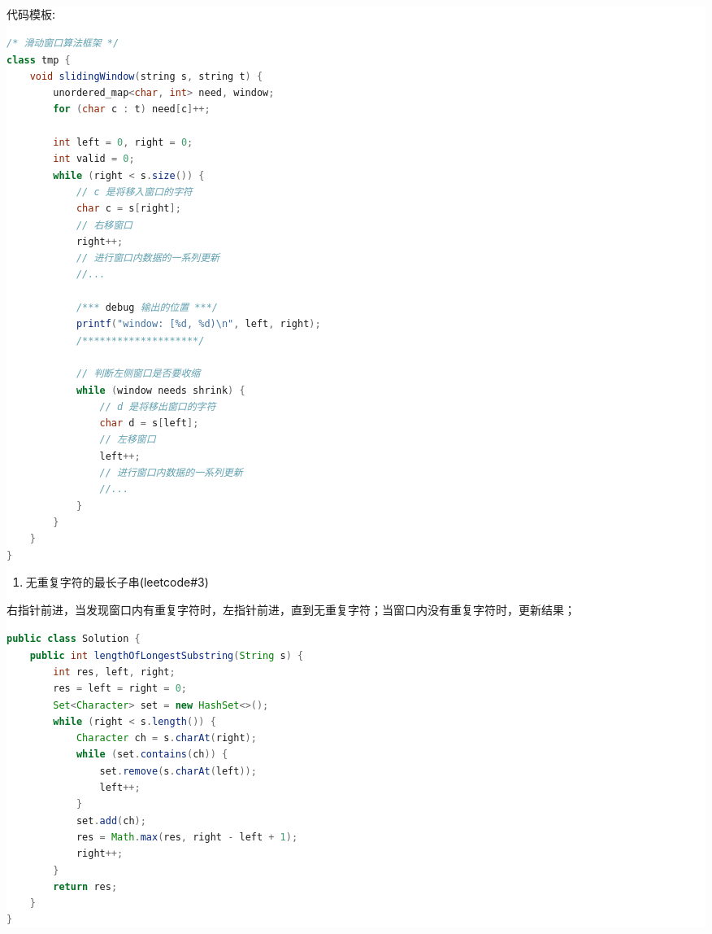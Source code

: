 代码模板:

```java
/* 滑动窗口算法框架 */
class tmp {
    void slidingWindow(string s, string t) {
        unordered_map<char, int> need, window;
        for (char c : t) need[c]++;

        int left = 0, right = 0;
        int valid = 0;
        while (right < s.size()) {
            // c 是将移入窗口的字符
            char c = s[right];
            // 右移窗口
            right++;
            // 进行窗口内数据的一系列更新
            //...

            /*** debug 输出的位置 ***/
            printf("window: [%d, %d)\n", left, right);
            /********************/

            // 判断左侧窗口是否要收缩
            while (window needs shrink) {
                // d 是将移出窗口的字符
                char d = s[left];
                // 左移窗口
                left++;
                // 进行窗口内数据的一系列更新
                //...
            }
        }
    }
}
```

1. 无重复字符的最长子串(leetcode#3)

右指针前进，当发现窗口内有重复字符时，左指针前进，直到无重复字符；当窗口内没有重复字符时，更新结果；

```java
public class Solution {
    public int lengthOfLongestSubstring(String s) {
        int res, left, right;
        res = left = right = 0;
        Set<Character> set = new HashSet<>();
        while (right < s.length()) {
            Character ch = s.charAt(right);
            while (set.contains(ch)) {
                set.remove(s.charAt(left));
                left++;
            }
            set.add(ch);
            res = Math.max(res, right - left + 1);
            right++;
        }
        return res;
    }
}
```
